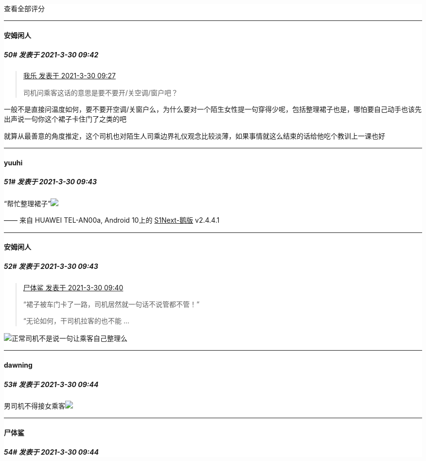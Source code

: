 
查看全部评分


-----

####  安姆闲人  
##### 50#       发表于 2021-3-30 09:42


<blockquote><a href="httphttps://bbs.saraba1st.com/2b/forum.php?mod=redirect&amp;goto=findpost&amp;pid=50775362&amp;ptid=1995728" target="_blank">我乐 发表于 2021-3-30 09:27</a>

司机问乘客这话的意思是要不要开/关空调/窗户吧？</blockquote>
一般不是直接问温度如何，要不要开空调/关窗户么，为什么要对一个陌生女性提一句穿得少呢，包括整理裙子也是，哪怕要自己动手也该先出声说一句你这个裙子卡住门了之类的吧


就算从最善意的角度推定，这个司机也对陌生人司乘边界礼仪观念比较淡薄，如果事情就这么结束的话给他吃个教训上一课也好


-----

####  yuuhi  
##### 51#       发表于 2021-3-30 09:43


“帮忙整理裙子”<img src="https://static.saraba1st.com/image/smiley/face2017/100.png" referrerpolicy="no-referrer">

—— 来自 HUAWEI TEL-AN00a, Android 10上的 [S1Next-鹅版](https://github.com/ykrank/S1-Next/releases) v2.4.4.1


-----

####  安姆闲人  
##### 52#       发表于 2021-3-30 09:43


<blockquote><a href="httphttps://bbs.saraba1st.com/2b/forum.php?mod=redirect&amp;goto=findpost&amp;pid=50775494&amp;ptid=1995728" target="_blank">尸体鲨 发表于 2021-3-30 09:40</a>

“裙子被车门卡了一路，司机居然就一句话不说管都不管！”

“无论如何，干司机拉客的也不能 ...</blockquote>
<img src="https://static.saraba1st.com/image/smiley/face2017/006.png" referrerpolicy="no-referrer">正常司机不是说一句让乘客自己整理么


-----

####  dawning  
##### 53#       发表于 2021-3-30 09:44


男司机不得接女乘客<img src="https://static.saraba1st.com/image/smiley/face2017/037.png" referrerpolicy="no-referrer">


-----

####  尸体鲨  
##### 54#       发表于 2021-3-30 09:44
